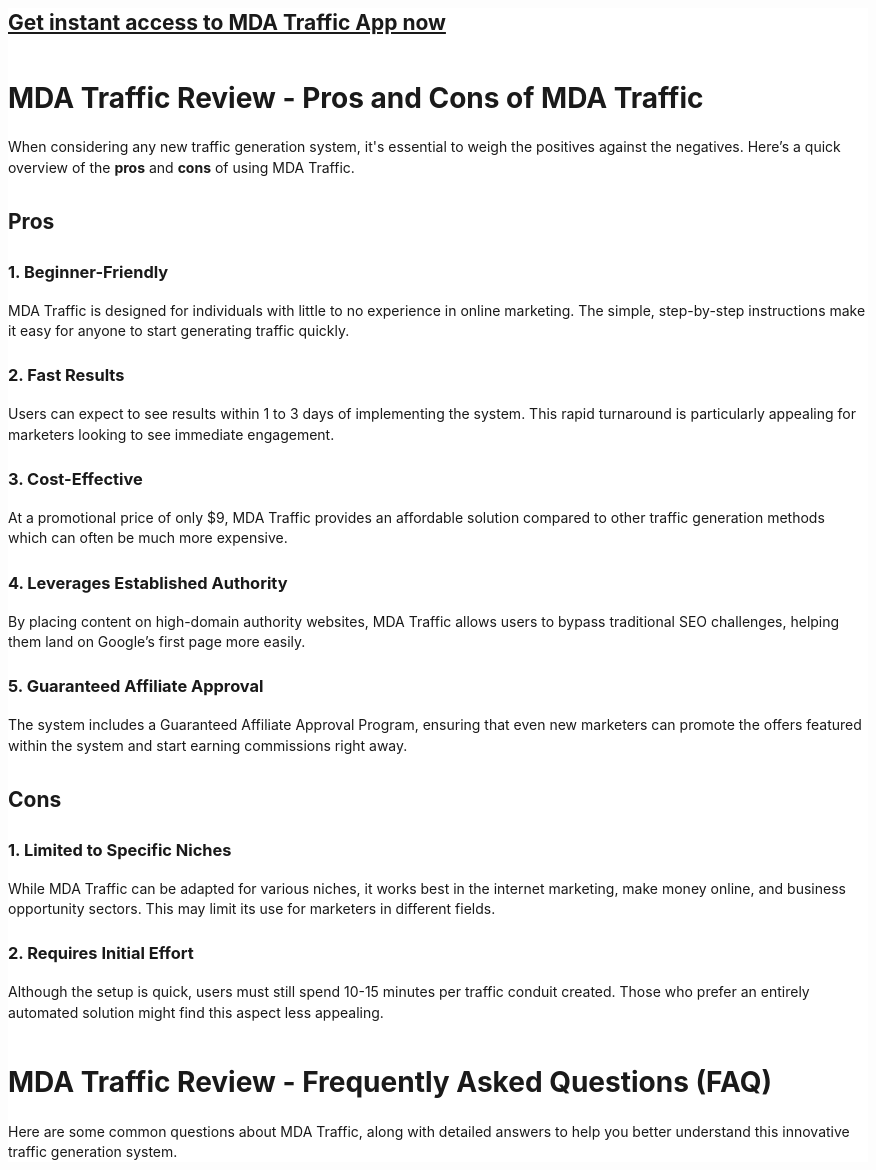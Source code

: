 
## **[Get instant access to MDA Traffic App now ](https://bit.ly/3WtWrVS)**


# MDA Traffic Review -  Pros and  Cons of MDA Traffic

When considering any new traffic generation system, it's essential to weigh the positives against the negatives. Here’s a quick overview of the **pros** and **cons** of using MDA Traffic.

## Pros

### 1. **Beginner-Friendly**
MDA Traffic is designed for individuals with little to no experience in online marketing. The simple, step-by-step instructions make it easy for anyone to start generating traffic quickly.

### 2. **Fast Results**
Users can expect to see results within 1 to 3 days of implementing the system. This rapid turnaround is particularly appealing for marketers looking to see immediate engagement.

### 3. **Cost-Effective**
At a promotional price of only $9, MDA Traffic provides an affordable solution compared to other traffic generation methods which can often be much more expensive.

### 4. **Leverages Established Authority**
By placing content on high-domain authority websites, MDA Traffic allows users to bypass traditional SEO challenges, helping them land on Google’s first page more easily.

### 5. **Guaranteed Affiliate Approval**
The system includes a Guaranteed Affiliate Approval Program, ensuring that even new marketers can promote the offers featured within the system and start earning commissions right away.

## Cons

### 1. **Limited to Specific Niches**
While MDA Traffic can be adapted for various niches, it works best in the internet marketing, make money online, and business opportunity sectors. This may limit its use for marketers in different fields.

### 2. **Requires Initial Effort**
Although the setup is quick, users must still spend 10-15 minutes per traffic conduit created. Those who prefer an entirely automated solution might find this aspect less appealing.


# MDA Traffic Review - Frequently Asked Questions (FAQ)

Here are some common questions about MDA Traffic, along with detailed answers to help you better understand this innovative traffic generation system.
